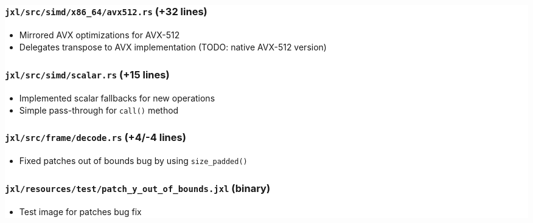 ### `jxl/src/simd/x86_64/avx512.rs` (+32 lines)
- Mirrored AVX optimizations for AVX-512
- Delegates transpose to AVX implementation (TODO: native AVX-512 version)

### `jxl/src/simd/scalar.rs` (+15 lines)
- Implemented scalar fallbacks for new operations
- Simple pass-through for `call()` method

### `jxl/src/frame/decode.rs` (+4/-4 lines)
- Fixed patches out of bounds bug by using `size_padded()`

### `jxl/resources/test/patch_y_out_of_bounds.jxl` (binary)
- Test image for patches bug fix
